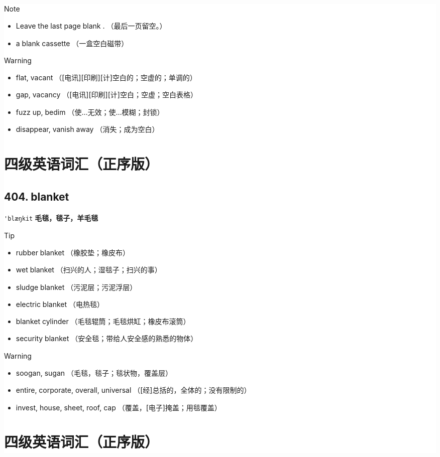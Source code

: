 > [!NOTE]
>
> - Leave the last page blank . （最后一页留空。）
>
> - a blank cassette （一盒空白磁带）
>

> [!WARNING]
>
> - flat, vacant （[电讯][印刷][计]空白的；空虚的；单调的）
>
> - gap, vacancy （[电讯][印刷][计]空白；空虚；空白表格）
>
> - fuzz up, bedim （使…无效；使…模糊；封锁）
>
> - disappear, vanish away （消失；成为空白）
>

# 四级英语词汇（正序版）

## 404. blanket

`'blæŋkit`  **毛毯，毯子，羊毛毯**

> [!TIP]
>
> - rubber blanket （橡胶垫；橡皮布）
>
> - wet blanket （扫兴的人；湿毯子；扫兴的事）
>
> - sludge blanket （污泥层；污泥浮层）
>
> - electric blanket （电热毯）
>
> - blanket cylinder （毛毯辊筒；毛毯烘缸；橡皮布滚筒）
>
> - security blanket （安全毯；带给人安全感的熟悉的物体）
>

> [!WARNING]
>
> - soogan, sugan （毛毯，毯子；毯状物，覆盖层）
>
> - entire, corporate, overall, universal （[经]总括的，全体的；没有限制的）
>
> - invest, house, sheet, roof, cap （覆盖，[电子]掩盖；用毯覆盖）
>

# 四级英语词汇（正序版）
